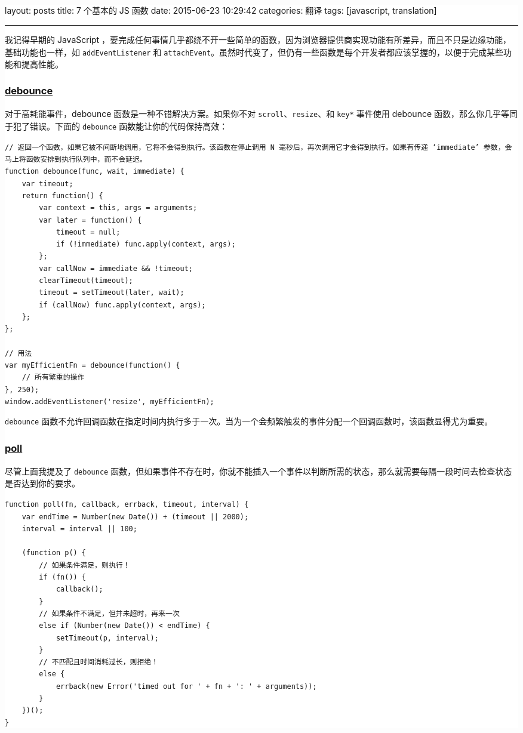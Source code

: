 layout: posts
title: 7 个基本的 JS 函数
date: 2015-06-23 10:29:42
categories: 翻译
tags: [javascript, translation]

---

我记得早期的 JavaScript ，要完成任何事情几乎都绕不开一些简单的函数，因为浏览器提供商实现功能有所差异，而且不只是边缘功能，基础功能也一样，如 `addEventListener` 和 `attachEvent`。虽然时代变了，但仍有一些函数是每个开发者都应该掌握的，以便于完成某些功能和提高性能。



### [debounce](http://davidwalsh.name/javascript-debounce-function)

对于高耗能事件，debounce 函数是一种不错解决方案。如果你不对 `scroll`、`resize`、和 `key*` 事件使用 debounce  函数，那么你几乎等同于犯了错误。下面的 `debounce` 函数能让你的代码保持高效：

    // 返回一个函数，如果它被不间断地调用，它将不会得到执行。该函数在停止调用 N 毫秒后，再次调用它才会得到执行。如果有传递 ‘immediate’ 参数，会马上将函数安排到执行队列中，而不会延迟。
    function debounce(func, wait, immediate) {
	    var timeout;
	    return function() {
		    var context = this, args = arguments;
		    var later = function() {
			    timeout = null;
			    if (!immediate) func.apply(context, args);
		    };
		    var callNow = immediate && !timeout;
		    clearTimeout(timeout);
		    timeout = setTimeout(later, wait);
		    if (callNow) func.apply(context, args);
	    };
    };

    // 用法
    var myEfficientFn = debounce(function() {
        // 所有繁重的操作
    }, 250);
    window.addEventListener('resize', myEfficientFn);
`debounce` 函数不允许回调函数在指定时间内执行多于一次。当为一个会频繁触发的事件分配一个回调函数时，该函数显得尤为重要。

### [poll](http://davidwalsh.name/javascript-polling)
尽管上面我提及了 `debounce` 函数，但如果事件不存在时，你就不能插入一个事件以判断所需的状态，那么就需要每隔一段时间去检查状态是否达到你的要求。

    function poll(fn, callback, errback, timeout, interval) {
        var endTime = Number(new Date()) + (timeout || 2000);
        interval = interval || 100;

        (function p() {
            // 如果条件满足，则执行！
            if (fn()) {
                callback();
            }
            // 如果条件不满足，但并未超时，再来一次
            else if (Number(new Date()) < endTime) {
                setTimeout(p, interval);
            }
            // 不匹配且时间消耗过长，则拒绝！
            else {
                errback(new Error('timed out for ' + fn + ': ' + arguments));
            }
        })();
    }
